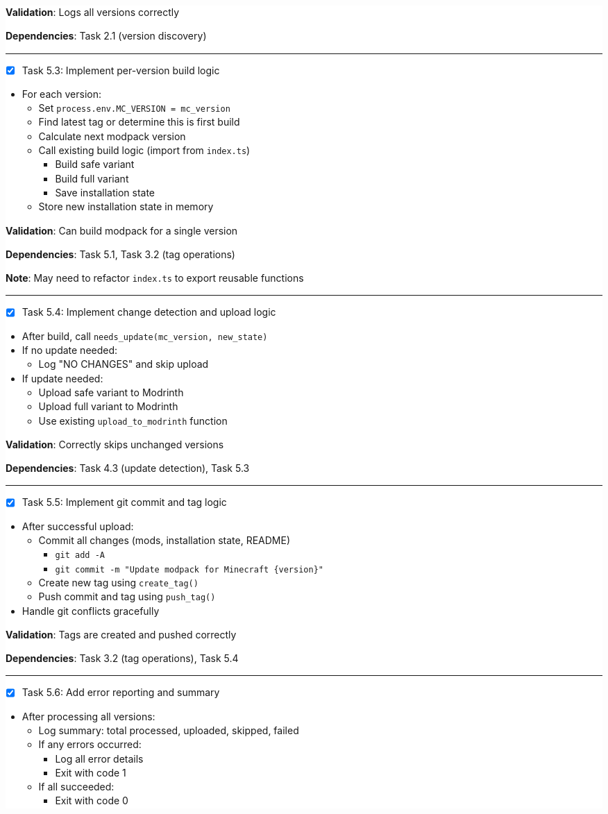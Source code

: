 **Validation**: Logs all versions correctly

**Dependencies**: Task 2.1 (version discovery)

---

- [x] Task 5.3: Implement per-version build logic
- For each version:
  - Set `process.env.MC_VERSION = mc_version`
  - Find latest tag or determine this is first build
  - Calculate next modpack version
  - Call existing build logic (import from `index.ts`)
    - Build safe variant
    - Build full variant
    - Save installation state
  - Store new installation state in memory

**Validation**: Can build modpack for a single version

**Dependencies**: Task 5.1, Task 3.2 (tag operations)

**Note**: May need to refactor `index.ts` to export reusable functions

---

- [x] Task 5.4: Implement change detection and upload logic
- After build, call `needs_update(mc_version, new_state)`
- If no update needed:
  - Log "NO CHANGES" and skip upload
- If update needed:
  - Upload safe variant to Modrinth
  - Upload full variant to Modrinth
  - Use existing `upload_to_modrinth` function

**Validation**: Correctly skips unchanged versions

**Dependencies**: Task 4.3 (update detection), Task 5.3

---

- [x] Task 5.5: Implement git commit and tag logic
- After successful upload:
  - Commit all changes (mods, installation state, README)
    - `git add -A`
    - `git commit -m "Update modpack for Minecraft {version}"`
  - Create new tag using `create_tag()`
  - Push commit and tag using `push_tag()`
- Handle git conflicts gracefully

**Validation**: Tags are created and pushed correctly

**Dependencies**: Task 3.2 (tag operations), Task 5.4

---

- [x] Task 5.6: Add error reporting and summary
- After processing all versions:
  - Log summary: total processed, uploaded, skipped, failed
  - If any errors occurred:
    - Log all error details
    - Exit with code 1
  - If all succeeded:
    - Exit with code 0
